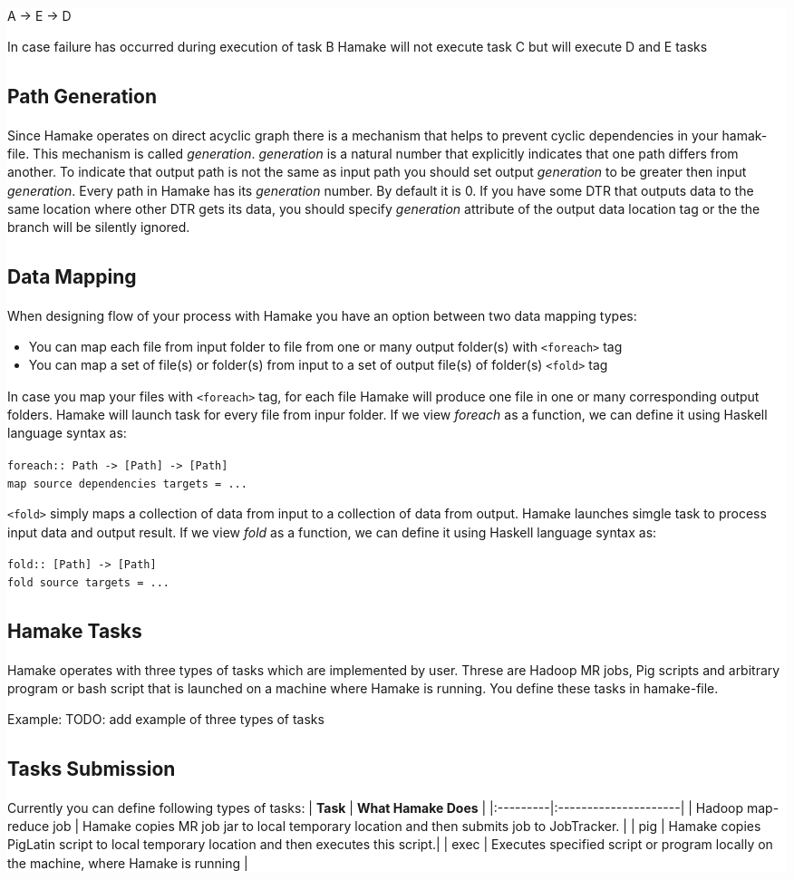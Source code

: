 
A -> E -> D

In case failure has occurred during execution of task B Hamake will not execute task C but  will execute D and E tasks

## Path Generation ##

Since Hamake operates on direct acyclic graph there is a mechanism that helps to prevent cyclic dependencies in your hamak-file. This mechanism is called _generation_.   _generation_ is a natural number that explicitly indicates that one path differs from another. To indicate that output path is not the same as input path you should set output _generation_ to be greater then input _generation_. Every path in Hamake has its _generation_ number. By default it is 0. If you have some DTR that outputs data to the same location where other DTR gets its data, you should specify _generation_ attribute of the output data location tag or the the branch will be silently ignored.

## Data Mapping ##

When designing flow of your process with Hamake you have an option between two data mapping types:

  * You can map each file from input folder to file from one or many output folder(s) with `<foreach>` tag
  * You can map a set of file(s) or folder(s) from input to a set of output file(s) of folder(s) `<fold>` tag

In case you map your files with `<foreach>` tag, for each file Hamake will produce one file in one or many corresponding output folders. Hamake will launch task for every file from inpur folder. If we view _foreach_ as a function, we can define it using Haskell language syntax as:
```
foreach:: Path -> [Path] -> [Path]
map source dependencies targets = ...
```
`<fold>` simply maps a collection of data from input to a collection of data from output. Hamake launches simgle task to process input data and output result. If we view _fold_ as a function, we can define it using Haskell language syntax as:
```
fold:: [Path] -> [Path]
fold source targets = ...
```

## Hamake Tasks ##

Hamake operates with three types of tasks which are implemented by user. Threse are Hadoop MR jobs, Pig scripts and arbitrary program or bash script that is launched on a machine where Hamake is running. You define these tasks in hamake-file.

Example:
TODO: add example of three types of tasks


## Tasks Submission ##

Currently you can define following types of tasks:
| **Task** | **What Hamake Does** |
|:---------|:---------------------|
| Hadoop map-reduce job | Hamake copies MR job jar to local temporary location and then submits job to JobTracker. |
| pig      | Hamake copies PigLatin script to local temporary location and then executes this script.|
| exec     | Executes specified script or program locally on the machine, where Hamake is running |
